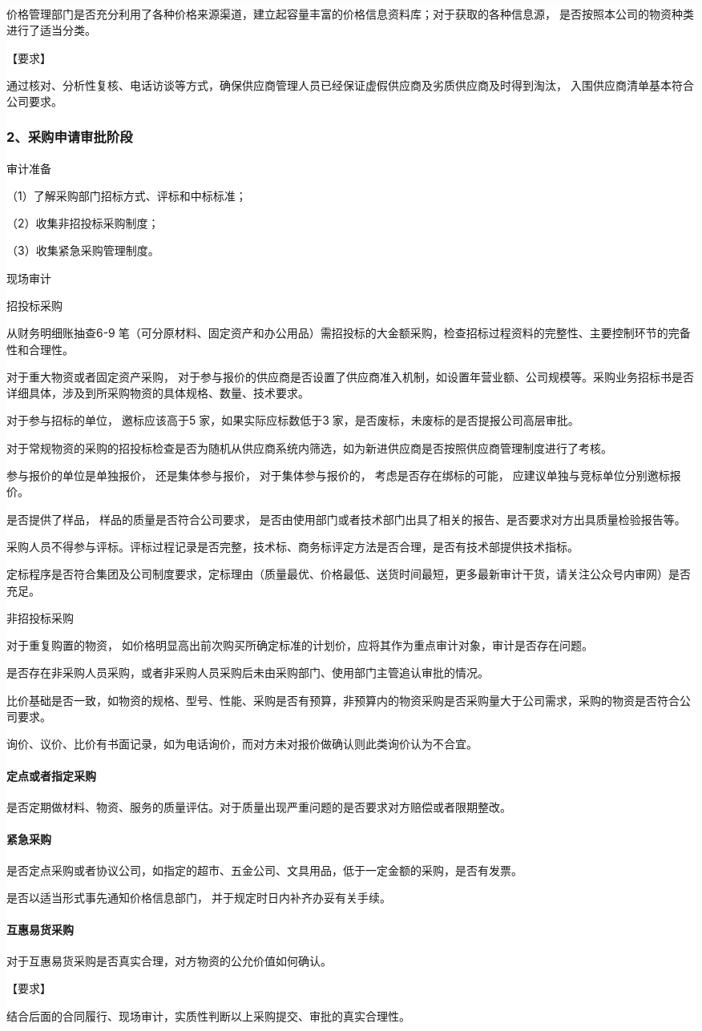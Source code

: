 价格管理部门是否充分利用了各种价格来源渠道，建立起容量丰富的价格信息资料库；对于获取的各种信息源， 是否按照本公司的物资种类进行了适当分类。

【要求】

通过核对、分析性复核、电话访谈等方式，确保供应商管理人员已经保证虚假供应商及劣质供应商及时得到淘汰， 入围供应商清单基本符合公司要求。

### 2、采购申请审批阶段

审计准备

（1）了解采购部门招标方式、评标和中标标准；

（2）收集非招投标采购制度；

（3）收集紧急采购管理制度。

现场审计

招投标采购

从财务明细账抽查6-9 笔（可分原材料、固定资产和办公用品）需招投标的大金额采购，检查招标过程资料的完整性、主要控制环节的完备性和合理性。

对于重大物资或者固定资产采购， 对于参与报价的供应商是否设置了供应商准入机制，如设置年营业额、公司规模等。采购业务招标书是否详细具体，涉及到所采购物资的具体规格、数量、技术要求。

对于参与招标的单位， 邀标应该高于5 家，如果实际应标数低于3 家，是否废标，未废标的是否提报公司高层审批。

对于常规物资的采购的招投标检查是否为随机从供应商系统内筛选，如为新进供应商是否按照供应商管理制度进行了考核。

参与报价的单位是单独报价， 还是集体参与报价， 对于集体参与报价的， 考虑是否存在绑标的可能， 应建议单独与竞标单位分别邀标报价。

是否提供了样品， 样品的质量是否符合公司要求， 是否由使用部门或者技术部门出具了相关的报告、是否要求对方出具质量检验报告等。

采购人员不得参与评标。评标过程记录是否完整，技术标、商务标评定方法是否合理，是否有技术部提供技术指标。

定标程序是否符合集团及公司制度要求，定标理由（质量最优、价格最低、送货时间最短，更多最新审计干货，请关注公众号内审网）是否充足。

非招投标采购

对于重复购置的物资， 如价格明显高出前次购买所确定标准的计划价，应将其作为重点审计对象，审计是否存在问题。

是否存在非采购人员采购，或者非采购人员采购后未由采购部门、使用部门主管追认审批的情况。

比价基础是否一致，如物资的规格、型号、性能、采购是否有预算，非预算内的物资采购是否采购量大于公司需求，采购的物资是否符合公司要求。


询价、议价、比价有书面记录，如为电话询价，而对方未对报价做确认则此类询价认为不合宜。

#### 定点或者指定采购

是否定期做材料、物资、服务的质量评估。对于质量出现严重问题的是否要求对方赔偿或者限期整改。

#### 紧急采购

是否定点采购或者协议公司，如指定的超市、五金公司、文具用品，低于一定金额的采购，是否有发票。

是否以适当形式事先通知价格信息部门， 并于规定时日内补齐办妥有关手续。

#### 互惠易货采购

对于互惠易货采购是否真实合理，对方物资的公允价值如何确认。

【要求】

结合后面的合同履行、现场审计，实质性判断以上采购提交、审批的真实合理性。

